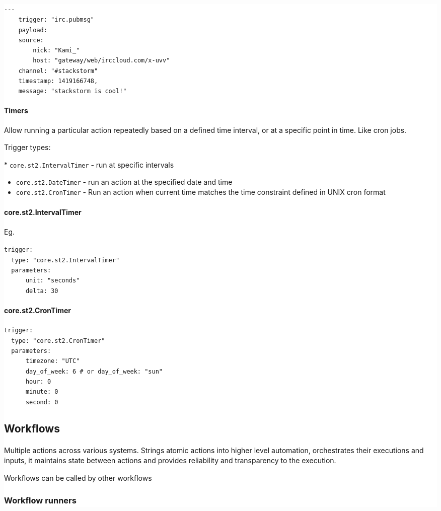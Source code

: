     ---
        trigger: "irc.pubmsg"
        payload:
        source:
            nick: "Kami_"
            host: "gateway/web/irccloud.com/x-uvv"
        channel: "#stackstorm"
        timestamp: 1419166748,
        message: "stackstorm is cool!"

#### Timers

Allow running a particular action repeatedly based on a defined time interval, or at a specific point in time.
Like cron jobs.

Trigger types:

\* `core.st2.IntervalTimer` - run at specific intervals
* `core.st2.DateTimer` - run an action at the specified date and time
* `core.st2.CronTimer` - Run an action when current time matches the time constraint defined in UNIX cron format

#### core.st2.IntervalTimer

Eg.

    trigger:
      type: "core.st2.IntervalTimer"
      parameters:
          unit: "seconds"
          delta: 30

#### core.st2.CronTimer

    trigger:
      type: "core.st2.CronTimer"
      parameters:
          timezone: "UTC"
          day_of_week: 6 # or day_of_week: "sun"
          hour: 0
          minute: 0
          second: 0

## Workflows

Multiple actions across various systems. Strings atomic actions into higher level automation, orchestrates their executions and inputs, it maintains state between actions and provides reliability and transparency to the execution.

Workflows can be called by other workflows

### Workflow runners

